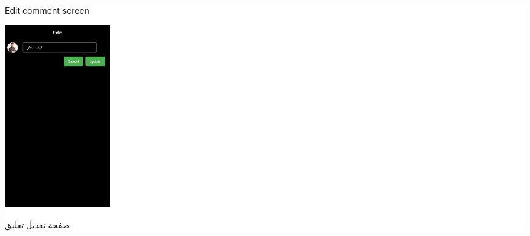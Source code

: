 <p>Edit comment screen</p>
<img src="images/screenshots/Screenshot33.jpg" height="300">
<p>صفحة تعديل تعليق</p>